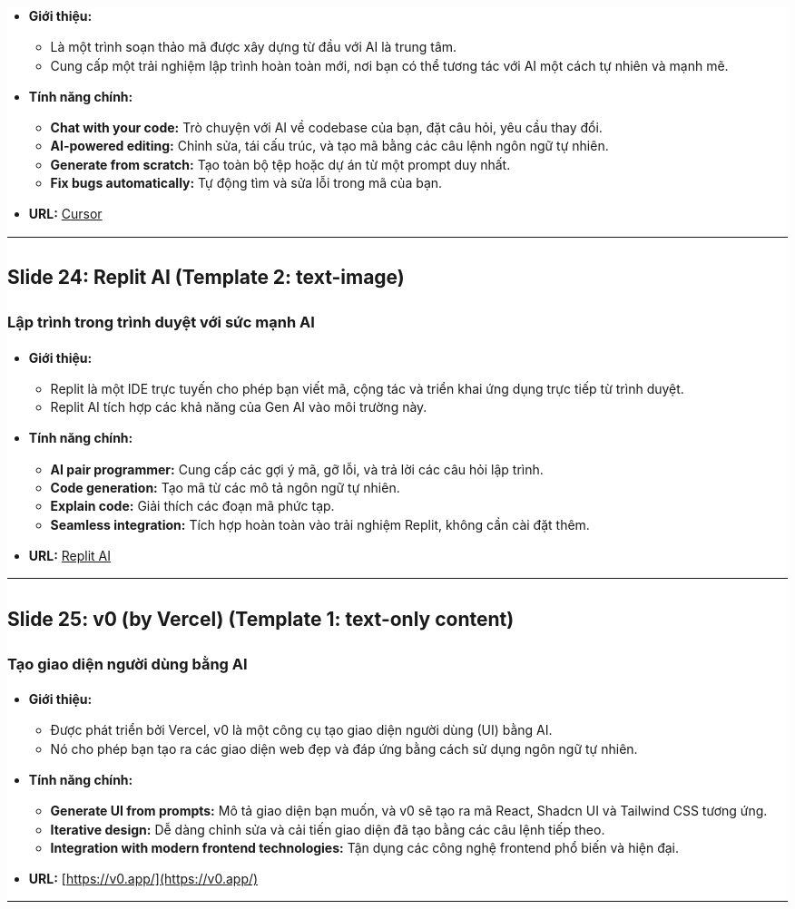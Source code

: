 
*   **Giới thiệu:**
    *   Là một trình soạn thảo mã được xây dựng từ đầu với AI là trung tâm.
    *   Cung cấp một trải nghiệm lập trình hoàn toàn mới, nơi bạn có thể tương tác với AI một cách tự nhiên và mạnh mẽ.

*   **Tính năng chính:**
    *   **Chat with your code:** Trò chuyện với AI về codebase của bạn, đặt câu hỏi, yêu cầu thay đổi.
    *   **AI-powered editing:** Chỉnh sửa, tái cấu trúc, và tạo mã bằng các câu lệnh ngôn ngữ tự nhiên.
    *   **Generate from scratch:** Tạo toàn bộ tệp hoặc dự án từ một prompt duy nhất.
    *   **Fix bugs automatically:** Tự động tìm và sửa lỗi trong mã của bạn.

*   **URL:** [Cursor](https://www.searchyour.ai/archivos/cursor-ai-logo.jpg)

---

## Slide 24: Replit AI (Template 2: text-image)

### Lập trình trong trình duyệt với sức mạnh AI


*   **Giới thiệu:**
    *   Replit là một IDE trực tuyến cho phép bạn viết mã, cộng tác và triển khai ứng dụng trực tiếp từ trình duyệt.
    *   Replit AI tích hợp các khả năng của Gen AI vào môi trường này.

*   **Tính năng chính:**
    *   **AI pair programmer:** Cung cấp các gợi ý mã, gỡ lỗi, và trả lời các câu hỏi lập trình.
    *   **Code generation:** Tạo mã từ các mô tả ngôn ngữ tự nhiên.
    *   **Explain code:** Giải thích các đoạn mã phức tạp.
    *   **Seamless integration:** Tích hợp hoàn toàn vào trải nghiệm Replit, không cần cài đặt thêm.

*   **URL:** [Replit AI](https://cdn-public.softwarereviews.com/production/logos/offerings/11673/original/Replit_logo.png?1709075963)

---

## Slide 25: v0 (by Vercel) (Template 1: text-only content)

### Tạo giao diện người dùng bằng AI


*   **Giới thiệu:**
    *   Được phát triển bởi Vercel, v0 là một công cụ tạo giao diện người dùng (UI) bằng AI.
    *   Nó cho phép bạn tạo ra các giao diện web đẹp và đáp ứng bằng cách sử dụng ngôn ngữ tự nhiên.

*   **Tính năng chính:**
    *   **Generate UI from prompts:** Mô tả giao diện bạn muốn, và v0 sẽ tạo ra mã React, Shadcn UI và Tailwind CSS tương ứng.
    *   **Iterative design:** Dễ dàng chỉnh sửa và cải tiến giao diện đã tạo bằng các câu lệnh tiếp theo.
    *   **Integration with modern frontend technologies:** Tận dụng các công nghệ frontend phổ biến và hiện đại.

*   **URL:** [https://v0.app/](https://v0.app/)

---